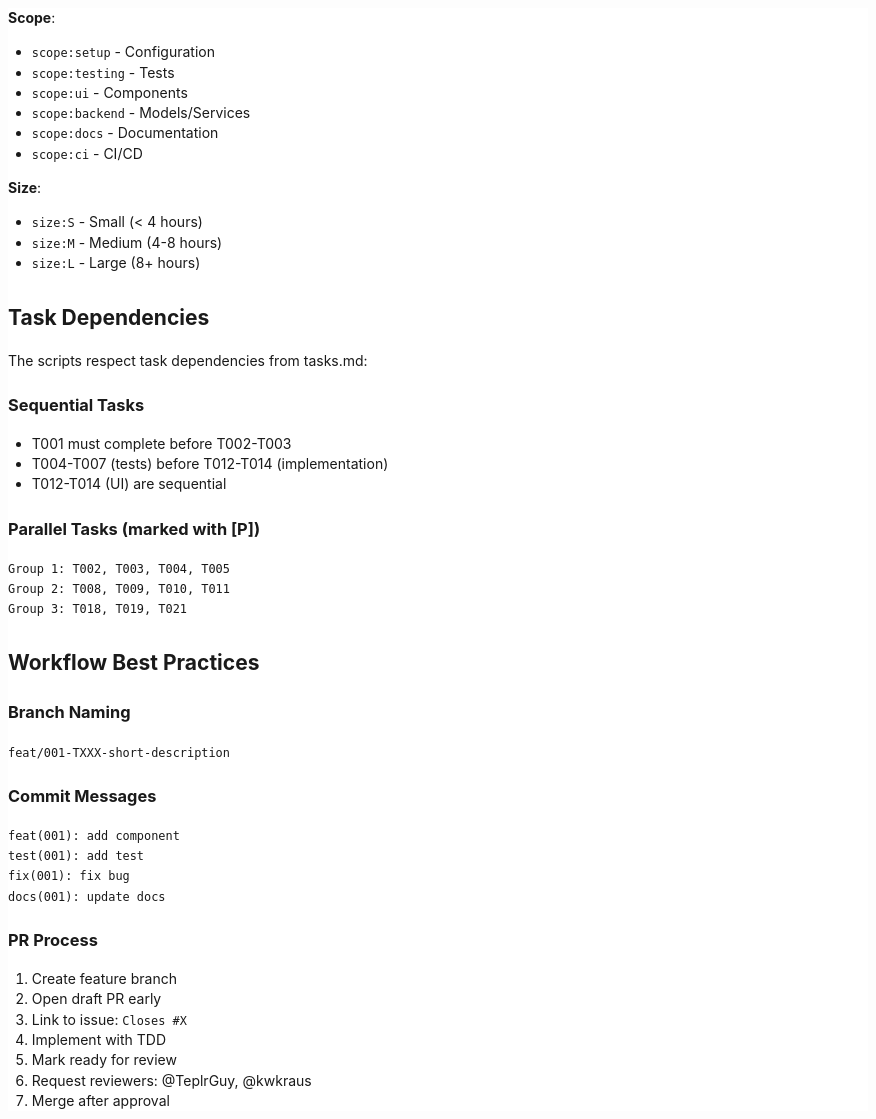 **Scope**:
- `scope:setup` - Configuration
- `scope:testing` - Tests
- `scope:ui` - Components
- `scope:backend` - Models/Services
- `scope:docs` - Documentation
- `scope:ci` - CI/CD

**Size**:
- `size:S` - Small (< 4 hours)
- `size:M` - Medium (4-8 hours)
- `size:L` - Large (8+ hours)

## Task Dependencies

The scripts respect task dependencies from tasks.md:

### Sequential Tasks
- T001 must complete before T002-T003
- T004-T007 (tests) before T012-T014 (implementation)
- T012-T014 (UI) are sequential

### Parallel Tasks (marked with [P])
```
Group 1: T002, T003, T004, T005
Group 2: T008, T009, T010, T011
Group 3: T018, T019, T021
```

## Workflow Best Practices

### Branch Naming
```
feat/001-TXXX-short-description
```

### Commit Messages
```
feat(001): add component
test(001): add test
fix(001): fix bug
docs(001): update docs
```

### PR Process
1. Create feature branch
2. Open draft PR early
3. Link to issue: `Closes #X`
4. Implement with TDD
5. Mark ready for review
6. Request reviewers: @TeplrGuy, @kwkraus
7. Merge after approval
